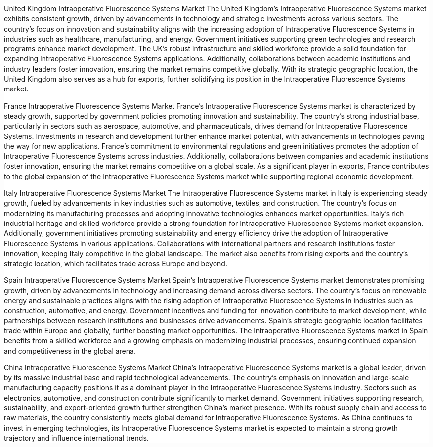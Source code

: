 United Kingdom Intraoperative Fluorescence Systems Market
The United Kingdom’s Intraoperative Fluorescence Systems market exhibits consistent growth, driven by advancements in technology and strategic investments across various sectors. The country’s focus on innovation and sustainability aligns with the increasing adoption of Intraoperative Fluorescence Systems in industries such as healthcare, manufacturing, and energy. Government initiatives supporting green technologies and research programs enhance market development. The UK’s robust infrastructure and skilled workforce provide a solid foundation for expanding Intraoperative Fluorescence Systems applications. Additionally, collaborations between academic institutions and industry leaders foster innovation, ensuring the market remains competitive globally. With its strategic geographic location, the United Kingdom also serves as a hub for exports, further solidifying its position in the Intraoperative Fluorescence Systems market.

France Intraoperative Fluorescence Systems Market
France’s Intraoperative Fluorescence Systems market is characterized by steady growth, supported by government policies promoting innovation and sustainability. The country’s strong industrial base, particularly in sectors such as aerospace, automotive, and pharmaceuticals, drives demand for Intraoperative Fluorescence Systems. Investments in research and development further enhance market potential, with advancements in technologies paving the way for new applications. France’s commitment to environmental regulations and green initiatives promotes the adoption of Intraoperative Fluorescence Systems across industries. Additionally, collaborations between companies and academic institutions foster innovation, ensuring the market remains competitive on a global scale. As a significant player in exports, France contributes to the global expansion of the Intraoperative Fluorescence Systems market while supporting regional economic development.

Italy Intraoperative Fluorescence Systems Market
The Intraoperative Fluorescence Systems market in Italy is experiencing steady growth, fueled by advancements in key industries such as automotive, textiles, and construction. The country’s focus on modernizing its manufacturing processes and adopting innovative technologies enhances market opportunities. Italy’s rich industrial heritage and skilled workforce provide a strong foundation for Intraoperative Fluorescence Systems market expansion. Additionally, government initiatives promoting sustainability and energy efficiency drive the adoption of Intraoperative Fluorescence Systems in various applications. Collaborations with international partners and research institutions foster innovation, keeping Italy competitive in the global landscape. The market also benefits from rising exports and the country’s strategic location, which facilitates trade across Europe and beyond.

Spain Intraoperative Fluorescence Systems Market
Spain’s Intraoperative Fluorescence Systems market demonstrates promising growth, driven by advancements in technology and increasing demand across diverse sectors. The country’s focus on renewable energy and sustainable practices aligns with the rising adoption of Intraoperative Fluorescence Systems in industries such as construction, automotive, and energy. Government incentives and funding for innovation contribute to market development, while partnerships between research institutions and businesses drive advancements. Spain’s strategic geographic location facilitates trade within Europe and globally, further boosting market opportunities. The Intraoperative Fluorescence Systems market in Spain benefits from a skilled workforce and a growing emphasis on modernizing industrial processes, ensuring continued expansion and competitiveness in the global arena.

China Intraoperative Fluorescence Systems Market
China’s Intraoperative Fluorescence Systems market is a global leader, driven by its massive industrial base and rapid technological advancements. The country’s emphasis on innovation and large-scale manufacturing capacity positions it as a dominant player in the Intraoperative Fluorescence Systems industry. Sectors such as electronics, automotive, and construction contribute significantly to market demand. Government initiatives supporting research, sustainability, and export-oriented growth further strengthen China’s market presence. With its robust supply chain and access to raw materials, the country consistently meets global demand for Intraoperative Fluorescence Systems. As China continues to invest in emerging technologies, its Intraoperative Fluorescence Systems market is expected to maintain a strong growth trajectory and influence international trends.
